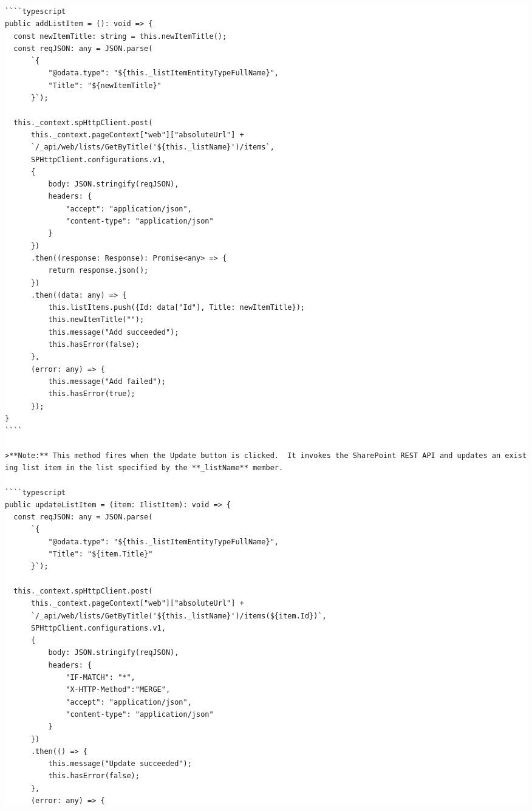     ````typescript	
    public addListItem = (): void => {
      const newItemTitle: string = this.newItemTitle();    
      const reqJSON: any = JSON.parse(
          `{
              "@odata.type": "${this._listItemEntityTypeFullName}",
              "Title": "${newItemTitle}"
          }`);

      this._context.spHttpClient.post(
          this._context.pageContext["web"]["absoluteUrl"] +
          `/_api/web/lists/GetByTitle('${this._listName}')/items`,
          SPHttpClient.configurations.v1,
          {
              body: JSON.stringify(reqJSON),
              headers: {
                  "accept": "application/json",
                  "content-type": "application/json"
              }
          })
          .then((response: Response): Promise<any> => {
              return response.json();
          })
          .then((data: any) => {
              this.listItems.push({Id: data["Id"], Title: newItemTitle});
              this.newItemTitle("");
              this.message("Add succeeded");
              this.hasError(false);
          },
          (error: any) => {
              this.message("Add failed");
              this.hasError(true);
          });
    }
    ````

	>**Note:** This method fires when the Update button is clicked.  It invokes the SharePoint REST API and updates an existing list item in the list specified by the **_listName** member.

	````typescript	
	public updateListItem = (item: IlistItem): void => {
      const reqJSON: any = JSON.parse(
          `{
              "@odata.type": "${this._listItemEntityTypeFullName}",
              "Title": "${item.Title}"
          }`);

      this._context.spHttpClient.post(
          this._context.pageContext["web"]["absoluteUrl"] +
          `/_api/web/lists/GetByTitle('${this._listName}')/items(${item.Id})`,
          SPHttpClient.configurations.v1,
          {
              body: JSON.stringify(reqJSON),
              headers: {
                  "IF-MATCH": "*",
                  "X-HTTP-Method":"MERGE",
                  "accept": "application/json",
                  "content-type": "application/json"
              }
          })
          .then(() => {
              this.message("Update succeeded");
              this.hasError(false);
          },
          (error: any) => {